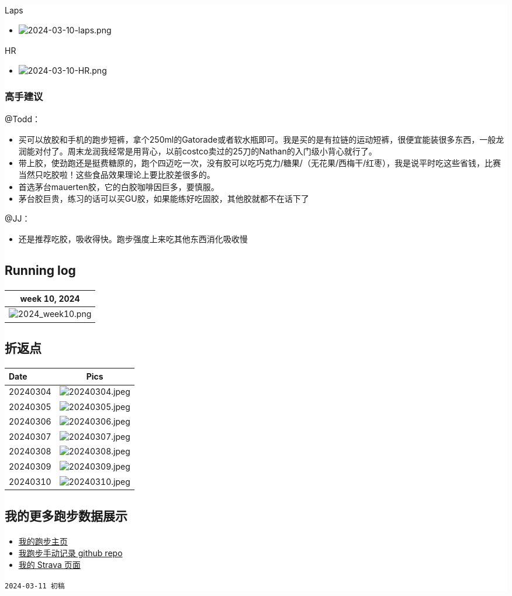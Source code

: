 Laps

* ![2024-03-10-laps.png](https://s2.loli.net/2024/03/11/7kRtlnmwvBVCJ9X.png)

HR

* ![2024-03-10-HR.png](https://s2.loli.net/2024/03/11/7A2ma5MwyEQ9NbJ.png)

### 高手建议

@Todd： 

* 买可以放胶和手机的跑步短裤，拿个250ml的Gatorade或者软水瓶即可。我是买的是有拉链的运动短裤，很便宜能装很多东西，一般龙润能对付了。周末龙润我经常是用背心，以前costco卖过的25刀的Nathan的入门级小背心就行了。
* 带上胶，使劲跑还是挺费糖原的，跑个四迈吃一次，没有胶可以吃巧克力/糖果/（无花果/西梅干/红枣），我是说平时吃这些省钱，比赛当然只吃胶啦！这些食品效果理论上要比胶差很多的。
* 首选茅台mauerten胶，它的白胶咖啡因巨多，要慎服。
* 茅台胶巨贵，练习的话可以买GU胶，如果能练好吃固胶，其他胶就都不在话下了

@JJ：

* 还是推荐吃胶，吸收得快。跑步强度上来吃其他东西消化吸收慢
  
## Running log

| week 10, 2024 |
| :-----------: |
| ![2024_week10.png](https://s2.loli.net/2024/03/12/OA2npvlcEGX1Ltj.png) |

## 折返点

| Date     | Pics  |
| :------- | :------------------------------------------------------------------: |
| 20240304 | ![20240304.jpeg](https://s2.loli.net/2024/03/12/SwtaQoYIbUnGH64.jpg) |
| 20240305 | ![20240305.jpeg](https://s2.loli.net/2024/03/12/8hFYK2GXQDn76Pg.jpg) |
| 20240306 | ![20240306.jpeg](https://s2.loli.net/2024/03/12/3pXU5w1PTOaWnk9.jpg) |
| 20240307 | ![20240307.jpeg](https://s2.loli.net/2024/03/12/7pCfE4lLmkvNndR.jpg) |
| 20240308 | ![20240308.jpeg](https://s2.loli.net/2024/03/12/QBgsTcZSeUul1vw.jpg) |
| 20240309 | ![20240309.jpeg](https://s2.loli.net/2024/03/12/eM96OJbLQ5PEBK2.jpg) |
| 20240310 | ![20240310.jpeg](https://s2.loli.net/2024/03/12/iD6vyhbJlBP3OCU.jpg) |

## 我的更多跑步数据展示

* [我的跑步主页](https://conge.livingwithfcs.org/running_page/)
* [我跑步手动记录 github repo](https://github.com/conge/RunningStreak)
* [我的 Strava 页面](https://www.strava.com/athletes/57680242)

```
2024-03-11 初稿
```
